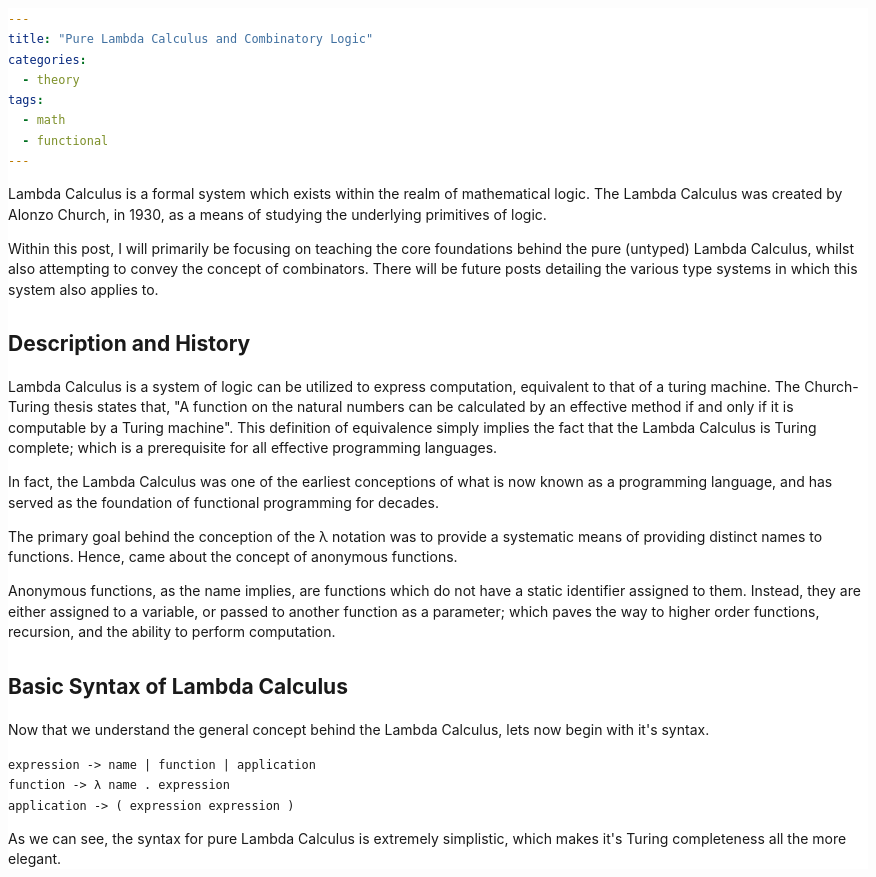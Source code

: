 ```yaml
---
title: "Pure Lambda Calculus and Combinatory Logic"
categories:
  - theory
tags:
  - math
  - functional
---
```


Lambda Calculus is a formal system which exists within the realm of mathematical logic.
The Lambda Calculus was created by Alonzo Church, in 1930, as a means of studying the
underlying primitives of logic.

Within this post, I will primarily be focusing on teaching the core foundations behind
the pure (untyped) Lambda Calculus, whilst also attempting to convey the concept of
combinators. There will be future posts detailing the various type systems in which
this system also applies to.

## Description and History

Lambda Calculus is a system of logic can be utilized to express computation, equivalent 
to that of a turing machine. The Church-Turing thesis states that, "A function on the 
natural numbers can be calculated by an effective method if and only if it is computable
by a Turing machine". This definition of equivalence simply implies the fact that the
Lambda Calculus is Turing complete; which is a prerequisite for all effective programming
languages.

In fact, the Lambda Calculus was one of the earliest conceptions of what is now known as
a programming language, and has served as the foundation of functional programming
for decades.

The primary goal behind the conception of the λ notation was to provide a systematic
means of providing distinct names to functions. Hence, came about the concept of
anonymous functions.

Anonymous functions, as the name implies, are functions which do not have a static
identifier assigned to them. Instead, they are either assigned to a variable, or
passed to another function as a parameter; which paves the way to higher order
functions, recursion, and the ability to perform computation.

## Basic Syntax of Lambda Calculus

Now that we understand the general concept behind the Lambda Calculus, lets now
begin with it's syntax.

```
expression -> name | function | application
function -> λ name . expression
application -> ( expression expression )
```

As we can see, the syntax for pure Lambda Calculus is extremely simplistic, which
makes it's Turing completeness all the more elegant. 
